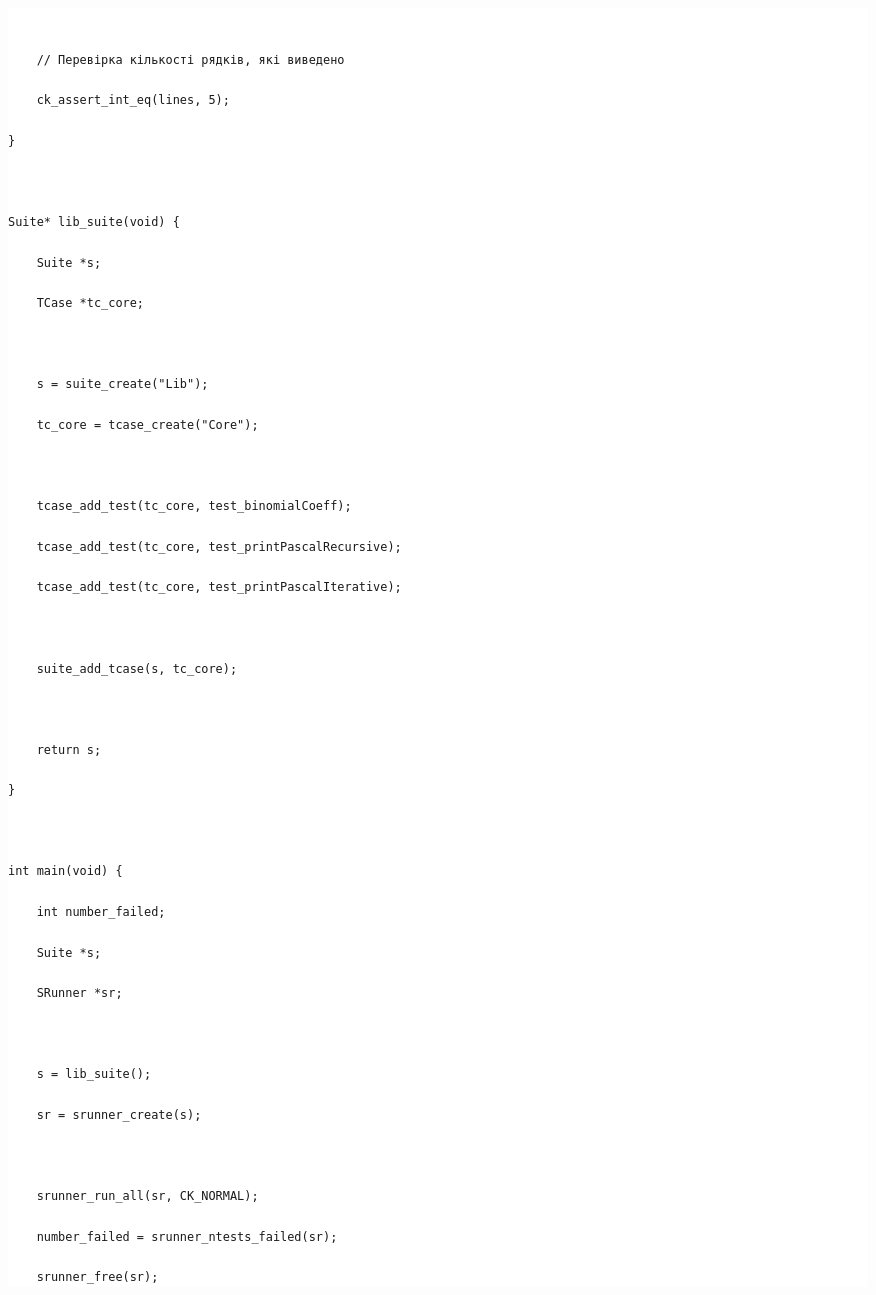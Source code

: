 ```


    // Перевірка кількості рядків, які виведено

    ck_assert_int_eq(lines, 5);

}



Suite* lib_suite(void) {

    Suite *s;

    TCase *tc_core;



    s = suite_create("Lib");

    tc_core = tcase_create("Core");



    tcase_add_test(tc_core, test_binomialCoeff);

    tcase_add_test(tc_core, test_printPascalRecursive);

    tcase_add_test(tc_core, test_printPascalIterative);



    suite_add_tcase(s, tc_core);



    return s;

}



int main(void) {

    int number_failed;

    Suite *s;

    SRunner *sr;



    s = lib_suite();

    sr = srunner_create(s);



    srunner_run_all(sr, CK_NORMAL);

    number_failed = srunner_ntests_failed(sr);

    srunner_free(sr);
```